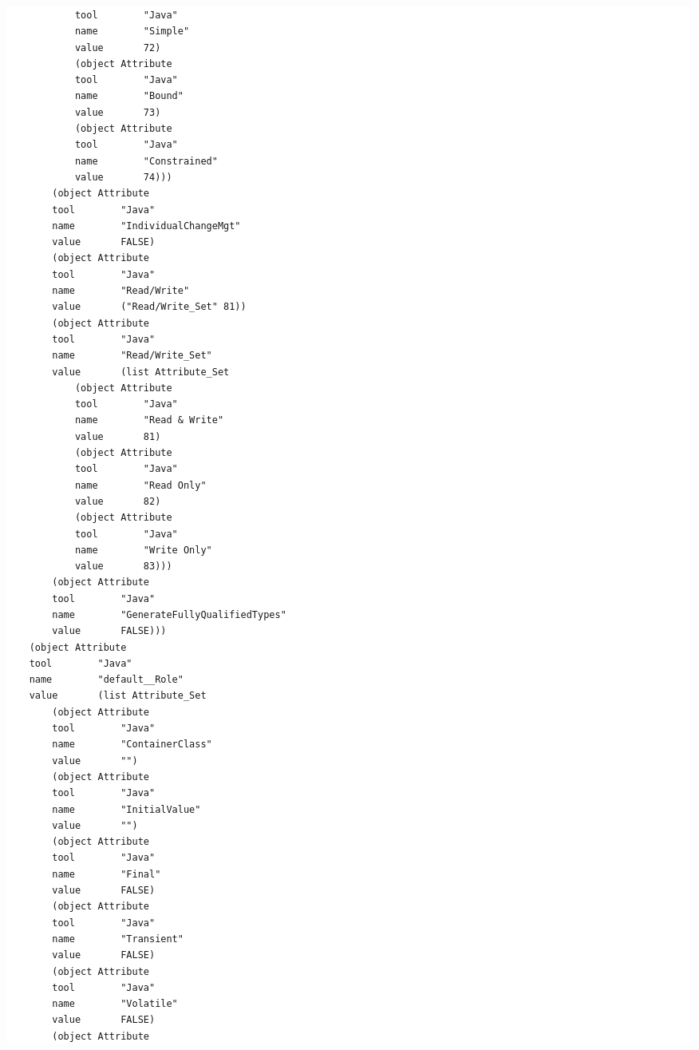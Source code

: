 				tool       	"Java"
				name       	"Simple"
				value      	72)
			    (object Attribute
				tool       	"Java"
				name       	"Bound"
				value      	73)
			    (object Attribute
				tool       	"Java"
				name       	"Constrained"
				value      	74)))
		    (object Attribute
			tool       	"Java"
			name       	"IndividualChangeMgt"
			value      	FALSE)
		    (object Attribute
			tool       	"Java"
			name       	"Read/Write"
			value      	("Read/Write_Set" 81))
		    (object Attribute
			tool       	"Java"
			name       	"Read/Write_Set"
			value      	(list Attribute_Set
			    (object Attribute
				tool       	"Java"
				name       	"Read & Write"
				value      	81)
			    (object Attribute
				tool       	"Java"
				name       	"Read Only"
				value      	82)
			    (object Attribute
				tool       	"Java"
				name       	"Write Only"
				value      	83)))
		    (object Attribute
			tool       	"Java"
			name       	"GenerateFullyQualifiedTypes"
			value      	FALSE)))
	    (object Attribute
		tool       	"Java"
		name       	"default__Role"
		value      	(list Attribute_Set
		    (object Attribute
			tool       	"Java"
			name       	"ContainerClass"
			value      	"")
		    (object Attribute
			tool       	"Java"
			name       	"InitialValue"
			value      	"")
		    (object Attribute
			tool       	"Java"
			name       	"Final"
			value      	FALSE)
		    (object Attribute
			tool       	"Java"
			name       	"Transient"
			value      	FALSE)
		    (object Attribute
			tool       	"Java"
			name       	"Volatile"
			value      	FALSE)
		    (object Attribute